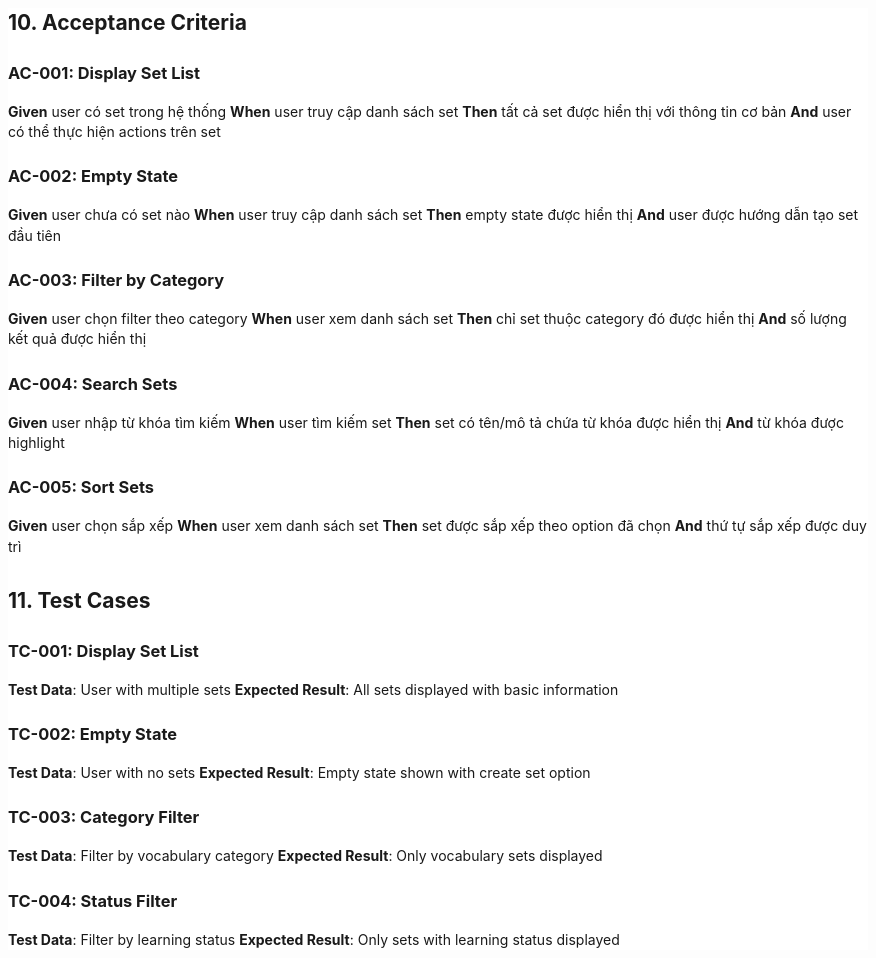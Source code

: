 ## 10. Acceptance Criteria

### AC-001: Display Set List
**Given** user có set trong hệ thống
**When** user truy cập danh sách set
**Then** tất cả set được hiển thị với thông tin cơ bản
**And** user có thể thực hiện actions trên set

### AC-002: Empty State
**Given** user chưa có set nào
**When** user truy cập danh sách set
**Then** empty state được hiển thị
**And** user được hướng dẫn tạo set đầu tiên

### AC-003: Filter by Category
**Given** user chọn filter theo category
**When** user xem danh sách set
**Then** chỉ set thuộc category đó được hiển thị
**And** số lượng kết quả được hiển thị

### AC-004: Search Sets
**Given** user nhập từ khóa tìm kiếm
**When** user tìm kiếm set
**Then** set có tên/mô tả chứa từ khóa được hiển thị
**And** từ khóa được highlight

### AC-005: Sort Sets
**Given** user chọn sắp xếp
**When** user xem danh sách set
**Then** set được sắp xếp theo option đã chọn
**And** thứ tự sắp xếp được duy trì

## 11. Test Cases

### TC-001: Display Set List
**Test Data**: User with multiple sets
**Expected Result**: All sets displayed with basic information

### TC-002: Empty State
**Test Data**: User with no sets
**Expected Result**: Empty state shown with create set option

### TC-003: Category Filter
**Test Data**: Filter by vocabulary category
**Expected Result**: Only vocabulary sets displayed

### TC-004: Status Filter
**Test Data**: Filter by learning status
**Expected Result**: Only sets with learning status displayed
